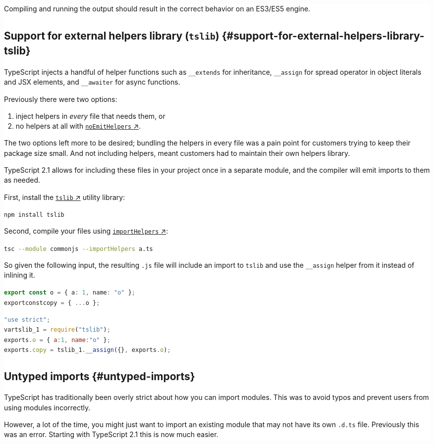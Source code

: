 Compiling and running the output should result in the correct behavior on an ES3/ES5 engine.

## Support for external helpers library (`tslib`) {#support-for-external-helpers-library-tslib}

TypeScript injects a handful of helper functions such as `__extends` for inheritance, `__assign` for spread operator in object literals and JSX elements, and `__awaiter` for async functions.

Previously there were two options:

1. inject helpers in *every* file that needs them, or
2. no helpers at all with [`noEmitHelpers` ↗](https://www.typescriptlang.org/tsconfig.html#noEmitHelpers).

The two options left more to be desired;
bundling the helpers in every file was a pain point for customers trying to keep their package size small.
And not including helpers, meant customers had to maintain their own helpers library.

TypeScript 2.1 allows for including these files in your project once in a separate module, and the compiler will emit imports to them as needed.

First, install the [`tslib` ↗](https://github.com/Microsoft/tslib) utility library:

```sh
npm install tslib
```

Second, compile your files using [`importHelpers` ↗](https://www.typescriptlang.org/tsconfig.html#importHelpers):

```sh
tsc --module commonjs --importHelpers a.ts
```

So given the following input, the resulting `.js` file will include an import to `tslib` and use the `__assign` helper from it instead of inlining it.

```ts
export const o = { a: 1, name: "o" };
exportconstcopy = { ...o };
```

```js
"use strict";
vartslib_1 = require("tslib");
exports.o = { a:1, name:"o" };
exports.copy = tslib_1.__assign({}, exports.o);
```

## Untyped imports {#untyped-imports}

TypeScript has traditionally been overly strict about how you can import modules.
This was to avoid typos and prevent users from using modules incorrectly.

However, a lot of the time, you might just want to import an existing module that may not have its own `.d.ts` file.
Previously this was an error.
Starting with TypeScript 2.1 this is now much easier.
